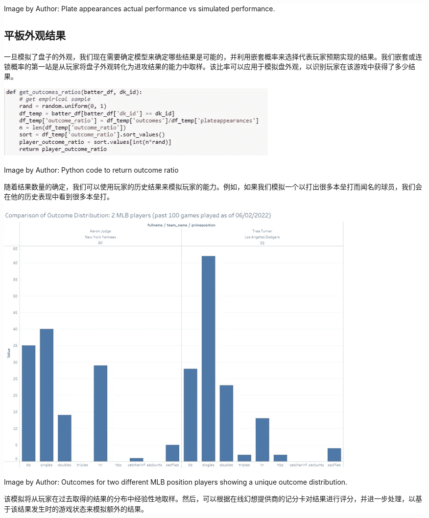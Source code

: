 Image by Author: Plate appearances actual performance vs simulated performance.

## 平板外观结果

一旦模拟了盘子的外观，我们现在需要确定模型来确定哪些结果是可能的，并利用嵌套概率来选择代表玩家预期实现的结果。我们嵌套或连锁概率的第一站是从玩家将盘子外观转化为进攻结果的能力中取样。该比率可以应用于模拟盘外观，以识别玩家在该游戏中获得了多少结果。

![](img/17d284771c704b92bc632fac0f3d4916.png)

Image by Author: Python code to return outcome ratio

随着结果数量的确定，我们可以使用玩家的历史结果来模拟玩家的能力。例如，如果我们模拟一个以打出很多本垒打而闻名的球员，我们会在他的历史表现中看到很多本垒打。

![](img/77d3476fd321ec7e07a3de0f3ee9f310.png)

Image by Author: Outcomes for two different MLB position players showing a unique outcome distribution.

该模拟将从玩家在过去取得的结果的分布中经验性地取样。然后，可以根据在线幻想提供商的记分卡对结果进行评分，并进一步处理，以基于该结果发生时的游戏状态来模拟额外的结果。
